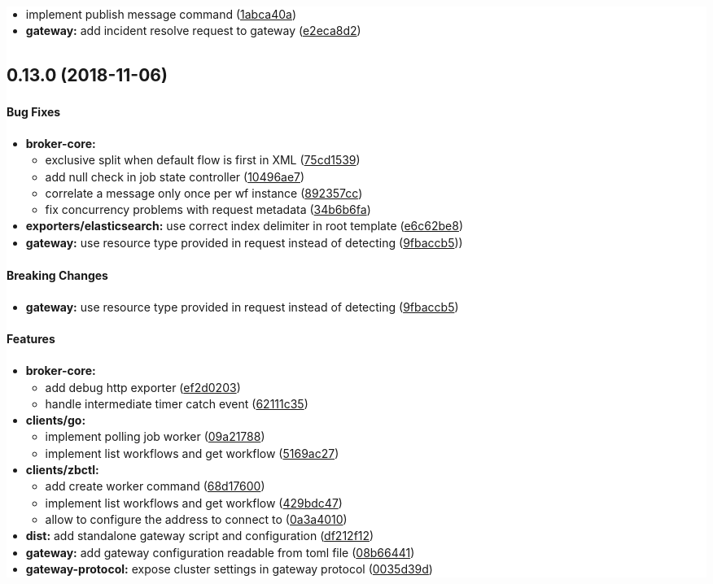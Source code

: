   *  implement publish message command ([1abca40a](https://github.com/zeebe-io/zeebe/commit/1abca40a7a96b9c7b92662bc35a74b4252f95771))
* **gateway:**  add incident resolve request to gateway ([e2eca8d2](https://github.com/zeebe-io/zeebe/commit/e2eca8d21c94ff82390eb2c9e24a2ad033db722d))



<a name="0.13.0"></a>
## 0.13.0 (2018-11-06)


#### Bug Fixes

* **broker-core:**
  *  exclusive split when default flow is first in XML ([75cd1539](https://github.com/zeebe-io/zeebe/commit/75cd1539c730440a87c2fefeaa96c253b5e856ac))
  *  add null check in job state controller ([10496ae7](https://github.com/zeebe-io/zeebe/commit/10496ae7b32f89e50c43896039fdc74a0c3f8b4d))
  *  correlate a message only once per wf instance ([892357cc](https://github.com/zeebe-io/zeebe/commit/892357cc35dd21d4d50c27ecf3edb5005f9d9809))
  *  fix concurrency problems with request metadata ([34b6b6fa](https://github.com/zeebe-io/zeebe/commit/34b6b6fa28e4552bfddf38f1c1e45457bb7a08ca))
* **exporters/elasticsearch:**  use correct index delimiter in root template ([e6c62be8](https://github.com/zeebe-io/zeebe/commit/e6c62be8df476cbd55ac5be0673633f4f35b3ec0))
* **gateway:**  use resource type provided in request instead of detecting ([9fbaccb5](https://github.com/zeebe-io/zeebe/commit/9fbaccb5965b211db6716ee8b2e1a81741708aa6)))

#### Breaking Changes

* **gateway:**  use resource type provided in request instead of detecting ([9fbaccb5](https://github.com/zeebe-io/zeebe/commit/9fbaccb5965b211db6716ee8b2e1a81741708aa6))

#### Features

* **broker-core:**
  *  add debug http exporter ([ef2d0203](https://github.com/zeebe-io/zeebe/commit/ef2d02035c09bdc4577551651aace7a20fb07450))
  *  handle intermediate timer catch event ([62111c35](https://github.com/zeebe-io/zeebe/commit/62111c3549357401bf20c1dec8620375837ebafe))
* **clients/go:**
  *  implement polling job worker ([09a21788](https://github.com/zeebe-io/zeebe/commit/09a21788b6c794c7ae1448230edfb0adc83d69ba))
  *  implement list workflows and get workflow ([5169ac27](https://github.com/zeebe-io/zeebe/commit/5169ac27c6448d083540dc7fe92c26a40b315711))
* **clients/zbctl:**
  *  add create worker command ([68d17600](https://github.com/zeebe-io/zeebe/commit/68d176008a9d22ad3e703bc43f1a241698ee47af))
  *  implement list workflows and get workflow ([429bdc47](https://github.com/zeebe-io/zeebe/commit/429bdc472de68d55ebdf43b7ad8bdc52d0ddd525))
  *  allow to configure the address to connect to ([0a3a4010](https://github.com/zeebe-io/zeebe/commit/0a3a401059b5f8128f9c746f9fa0b403f1ff6875))
* **dist:**  add standalone gateway script and configuration ([df212f12](https://github.com/zeebe-io/zeebe/commit/df212f12492d187d749382b67da346b29f4a694d))
* **gateway:**  add gateway configuration readable from toml file ([08b66441](https://github.com/zeebe-io/zeebe/commit/08b6644132e41b398d850408a35de78dbf654f98))
* **gateway-protocol:**  expose cluster settings in gateway protocol ([0035d39d](https://github.com/zeebe-io/zeebe/commit/0035d39d1bd2c3dce577551d19394ba484f58ade))

